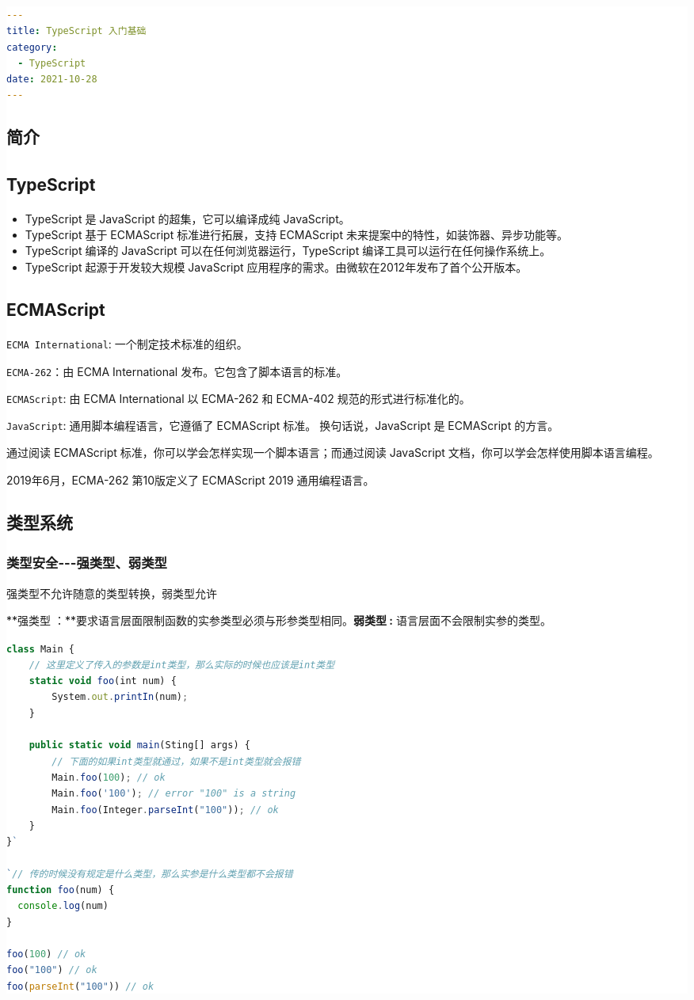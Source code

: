 ```yaml
---
title: TypeScript 入门基础
category: 
  - TypeScript
date: 2021-10-28
---
```


## 简介

## TypeScript

- TypeScript 是 JavaScript 的超集，它可以编译成纯 JavaScript。
- TypeScript 基于 ECMAScript 标准进行拓展，支持 ECMAScript 未来提案中的特性，如装饰器、异步功能等。
- TypeScript 编译的 JavaScript 可以在任何浏览器运行，TypeScript 编译工具可以运行在任何操作系统上。
- TypeScript 起源于开发较大规模 JavaScript 应用程序的需求。由微软在2012年发布了首个公开版本。

## ECMAScript

`ECMA International`: 一个制定技术标准的组织。

`ECMA-262`：由 ECMA International 发布。它包含了脚本语言的标准。

`ECMAScript`: 由 ECMA International 以 ECMA-262 和 ECMA-402 规范的形式进行标准化的。

`JavaScript`: 通用脚本编程语言，它遵循了 ECMAScript 标准。 换句话说，JavaScript 是 ECMAScript 的方言。

通过阅读 ECMAScript 标准，你可以学会怎样实现一个脚本语言；而通过阅读 JavaScript 文档，你可以学会怎样使用脚本语言编程。

2019年6月，ECMA-262 第10版定义了 ECMAScript 2019 通用编程语言。

## **类型系统**

### **类型安全---强类型、弱类型**

强类型不允许随意的类型转换，弱类型允许

**强类型 ：**要求语言层面限制函数的实参类型必须与形参类型相同。**弱类型 :** 语言层面不会限制实参的类型。

```jsx
class Main {
    // 这里定义了传入的参数是int类型，那么实际的时候也应该是int类型
    static void foo(int num) {
        System.out.printIn(num);
    }

    public static void main(Sting[] args) {
        // 下面的如果int类型就通过，如果不是int类型就会报错
        Main.foo(100); // ok
        Main.foo('100'); // error "100" is a string
        Main.foo(Integer.parseInt("100")); // ok
    }
}`

`// 传的时候没有规定是什么类型，那么实参是什么类型都不会报错
function foo(num) {
  console.log(num)
}

foo(100) // ok
foo("100") // ok
foo(parseInt("100")) // ok
```
